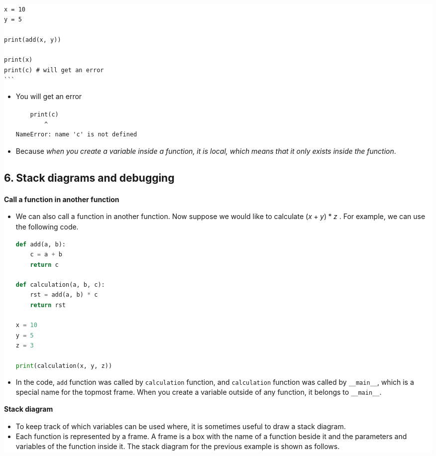 	x = 10
	y = 5

	print(add(x, y))

	print(x)
	print(c) # will get an error
	```
- You will get an error
	```
		print(c)
			^
	NameError: name 'c' is not defined
	```
- Because *when you create a variable inside a function, it is local, which means that it only exists inside the function*.

## 6. Stack diagrams and debugging

**Call a function in another function**
- We can also call a function in another function. Now suppose we would like to calculate $(x+y)*z$ . For example, we can use the following code. 
	```python
	def add(a, b):
		c = a + b
		return c

	def calculation(a, b, c):
		rst = add(a, b) * c
		return rst

	x = 10
	y = 5
	z = 3

	print(calculation(x, y, z))
	```
- In the code, `add` function was called by `calculation` function, and `calculation` function was called by `__main__`, which is a special name for the topmost frame. When you create a variable outside of any function, it belongs to `__main__`.

**Stack diagram**
- To keep track of which variables can be used where, it is sometimes useful to draw a stack diagram.
- Each function is represented by a frame. A frame is a box with the name of a function beside it and the parameters and variables of the function inside it. The stack diagram for the previous example is shown as follows.
